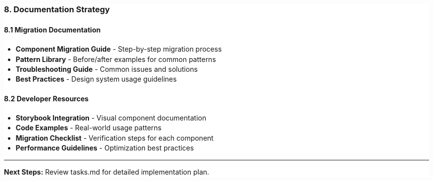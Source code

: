 ### 8. Documentation Strategy

#### 8.1 Migration Documentation
- **Component Migration Guide** - Step-by-step migration process
- **Pattern Library** - Before/after examples for common patterns
- **Troubleshooting Guide** - Common issues and solutions
- **Best Practices** - Design system usage guidelines

#### 8.2 Developer Resources
- **Storybook Integration** - Visual component documentation
- **Code Examples** - Real-world usage patterns
- **Migration Checklist** - Verification steps for each component
- **Performance Guidelines** - Optimization best practices

---

**Next Steps:** Review tasks.md for detailed implementation plan.
